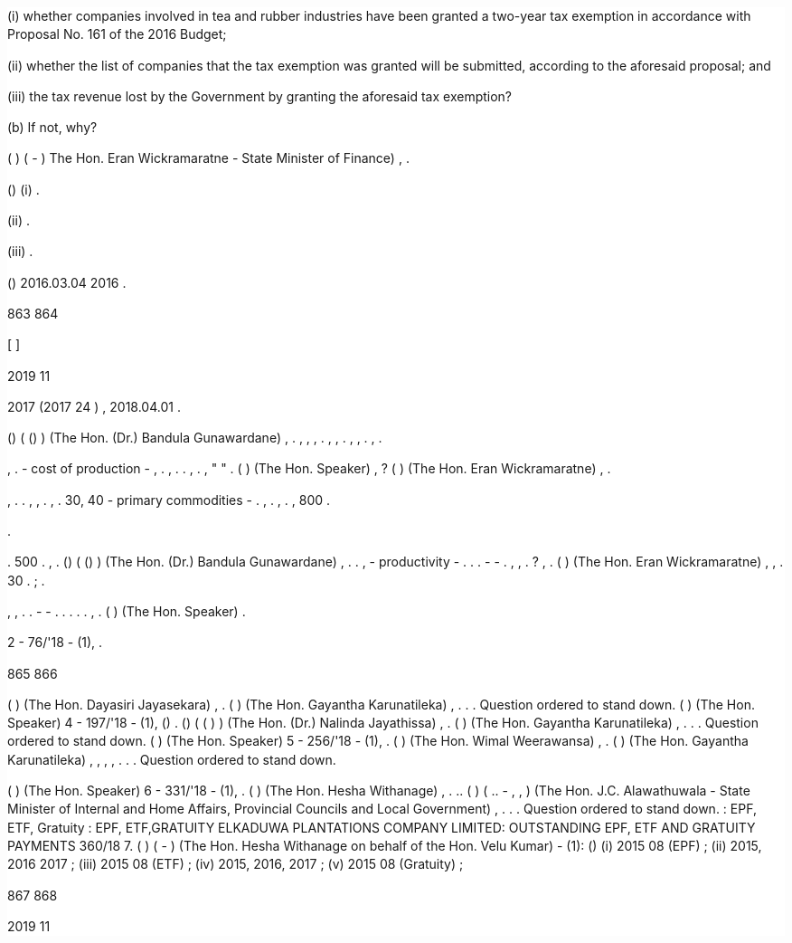 (i) whether companies involved in tea and rubber industries have been granted a two-year tax exemption in accordance with Proposal No. 161 of the 2016 Budget;

(ii) whether the list of companies that the tax exemption was granted will be submitted, according to the aforesaid proposal; and

(iii) the tax revenue lost by the Government by granting the aforesaid tax exemption?

(b) If not, why?

( ) ( - ) The Hon. Eran Wickramaratne - State Minister of Finance) , .

() (i) .

(ii) .

(iii) .

() 2016.03.04 2016 .

863 864

[ ]

2019 11

2017 (2017 24 ) , 2018.04.01 .

() ( () ) (The Hon. (Dr.) Bandula Gunawardane) , . , , , . , , . , , . , .

, . - cost of production - , . , . . , . , " " . ( ) (The Hon. Speaker) , ? ( ) (The Hon. Eran Wickramaratne) , .

, . . , , . , . 30, 40 - primary commodities - . , . , . , 800 .

.

. 500 . , . () ( () ) (The Hon. (Dr.) Bandula Gunawardane) , . . , - productivity - . . . - - . , , . ? , . ( ) (The Hon. Eran Wickramaratne) , , . 30 . ; .

, , . . - - . . . . . , . ( ) (The Hon. Speaker) .

2 - 76/'18 - (1), .

865 866

( ) (The Hon. Dayasiri Jayasekara) , . ( ) (The Hon. Gayantha Karunatileka) , . . . Question ordered to stand down. ( ) (The Hon. Speaker) 4 - 197/'18 - (1), () . () ( ( ) ) (The Hon. (Dr.) Nalinda Jayathissa) , . ( ) (The Hon. Gayantha Karunatileka) , . . . Question ordered to stand down. ( ) (The Hon. Speaker) 5 - 256/'18 - (1), . ( ) (The Hon. Wimal Weerawansa) , . ( ) (The Hon. Gayantha Karunatileka) , , , , . . . Question ordered to stand down.

( ) (The Hon. Speaker) 6 - 331/'18 - (1), . ( ) (The Hon. Hesha Withanage) , . .. ( ) ( .. - , , ) (The Hon. J.C. Alawathuwala - State Minister of Internal and Home Affairs, Provincial Councils and Local Government) , . . . Question ordered to stand down. : EPF, ETF, Gratuity : EPF, ETF,GRATUITY ELKADUWA PLANTATIONS COMPANY LIMITED: OUTSTANDING EPF, ETF AND GRATUITY PAYMENTS 360/18 7. ( ) ( - ) (The Hon. Hesha Withanage on behalf of the Hon. Velu Kumar) - (1): () (i) 2015 08 (EPF) ; (ii) 2015, 2016 2017 ; (iii) 2015 08 (ETF) ; (iv) 2015, 2016, 2017 ; (v) 2015 08 (Gratuity) ;

867 868

2019 11

